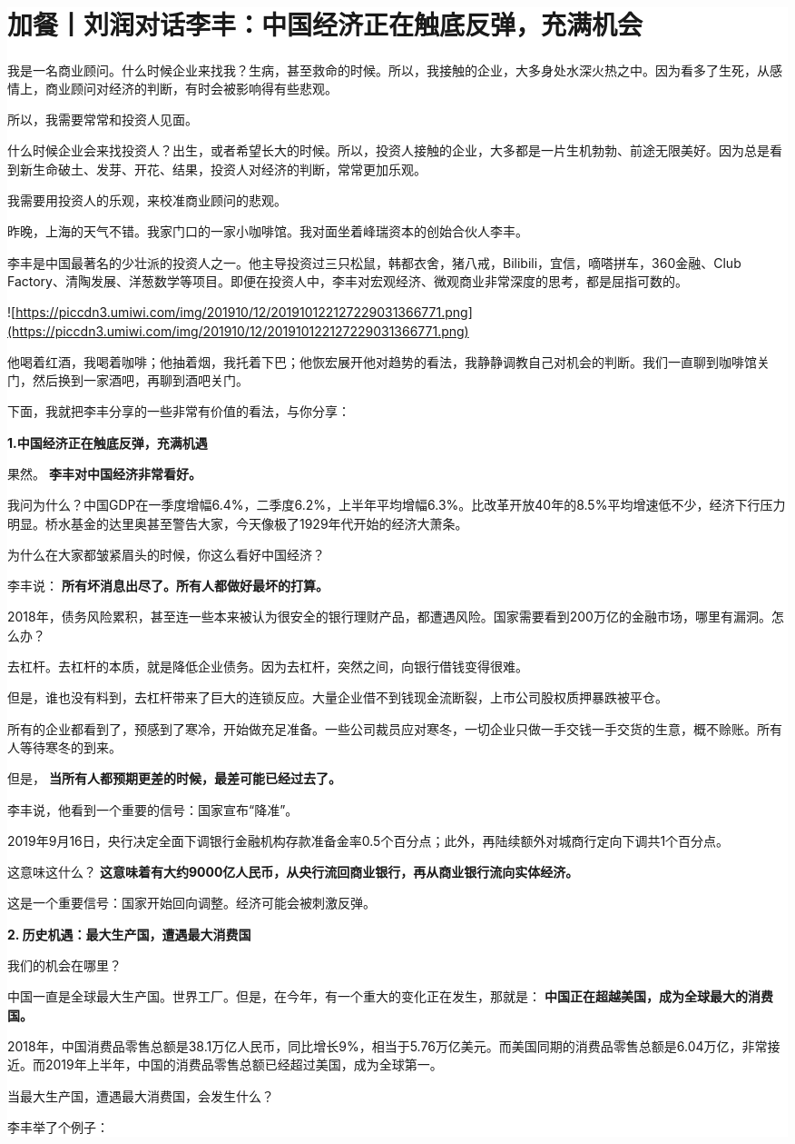 # 加餐丨刘润对话李丰：中国经济正在触底反弹，充满机会

我是一名商业顾问。什么时候企业来找我？生病，甚至救命的时候。所以，我接触的企业，大多身处水深火热之中。因为看多了生死，从感情上，商业顾问对经济的判断，有时会被影响得有些悲观。

所以，我需要常常和投资人见面。

什么时候企业会来找投资人？出生，或者希望长大的时候。所以，投资人接触的企业，大多都是一片生机勃勃、前途无限美好。因为总是看到新生命破土、发芽、开花、结果，投资人对经济的判断，常常更加乐观。

我需要用投资人的乐观，来校准商业顾问的悲观。

昨晚，上海的天气不错。我家门口的一家小咖啡馆。我对面坐着峰瑞资本的创始合伙人李丰。

李丰是中国最著名的少壮派的投资人之一。他主导投资过三只松鼠，韩都衣舍，猪八戒，Bilibili，宜信，嘀嗒拼车，360金融、Club Factory、清陶发展、洋葱数学等项目。即便在投资人中，李丰对宏观经济、微观商业非常深度的思考，都是屈指可数的。

![https://piccdn3.umiwi.com/img/201910/12/201910122127229031366771.png](https://piccdn3.umiwi.com/img/201910/12/201910122127229031366771.png)

他喝着红酒，我喝着咖啡；他抽着烟，我托着下巴；他恢宏展开他对趋势的看法，我静静调教自己对机会的判断。我们一直聊到咖啡馆关门，然后换到一家酒吧，再聊到酒吧关门。

下面，我就把李丰分享的一些非常有价值的看法，与你分享：

 **1.中国经济正在触底反弹，充满机遇**

果然。 **李丰对中国经济非常看好。**

我问为什么？中国GDP在一季度增幅6.4%，二季度6.2%，上半年平均增幅6.3%。比改革开放40年的8.5%平均增速低不少，经济下行压力明显。桥水基金的达里奥甚至警告大家，今天像极了1929年代开始的经济大萧条。

为什么在大家都皱紧眉头的时候，你这么看好中国经济？

李丰说： **所有坏消息出尽了。所有人都做好最坏的打算。**

2018年，债务风险累积，甚至连一些本来被认为很安全的银行理财产品，都遭遇风险。国家需要看到200万亿的金融市场，哪里有漏洞。怎么办？

去杠杆。去杠杆的本质，就是降低企业债务。因为去杠杆，突然之间，向银行借钱变得很难。

但是，谁也没有料到，去杠杆带来了巨大的连锁反应。大量企业借不到钱现金流断裂，上市公司股权质押暴跌被平仓。

所有的企业都看到了，预感到了寒冷，开始做充足准备。一些公司裁员应对寒冬，一切企业只做一手交钱一手交货的生意，概不赊账。所有人等待寒冬的到来。

但是， **当所有人都预期更差的时候，最差可能已经过去了。**

李丰说，他看到一个重要的信号：国家宣布“降准”。

2019年9月16日，央行决定全面下调银行金融机构存款准备金率0.5个百分点；此外，再陆续额外对城商行定向下调共1个百分点。

这意味这什么？ **这意味着有大约9000亿人民币，从央行流回商业银行，再从商业银行流向实体经济。**

这是一个重要信号：国家开始回向调整。经济可能会被刺激反弹。

 **2. 历史机遇：最大生产国，遭遇最大消费国**

我们的机会在哪里？

中国一直是全球最大生产国。世界工厂。但是，在今年，有一个重大的变化正在发生，那就是： **中国正在超越美国，成为全球最大的消费国。**

2018年，中国消费品零售总额是38.1万亿人民币，同比增长9%，相当于5.76万亿美元。而美国同期的消费品零售总额是6.04万亿，非常接近。而2019年上半年，中国的消费品零售总额已经超过美国，成为全球第一。

当最大生产国，遭遇最大消费国，会发生什么？

李丰举了个例子：
